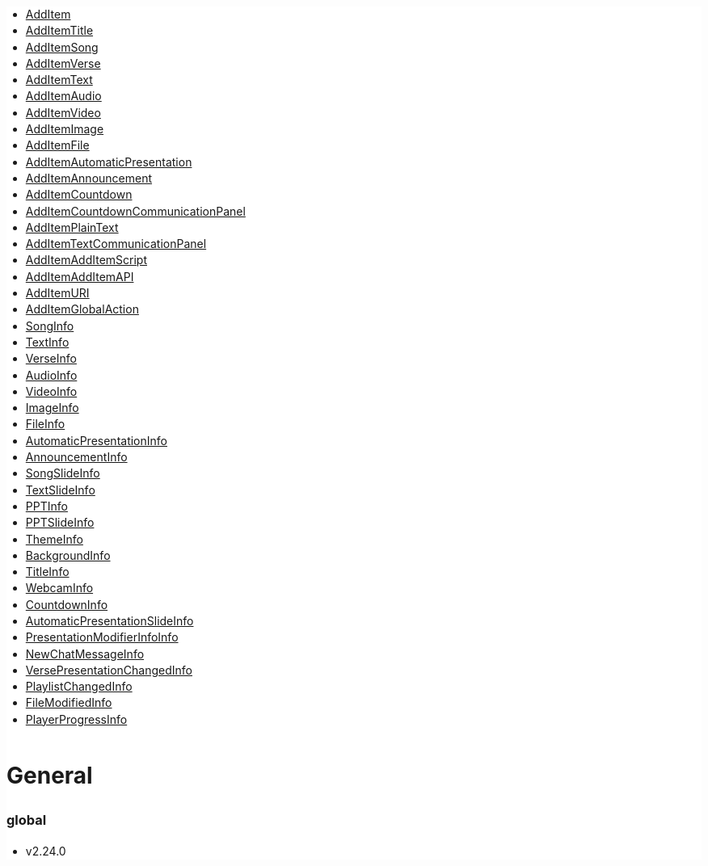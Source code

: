   - [AddItem](#additem)
  - [AddItemTitle](#additemtitle)
  - [AddItemSong](#additemsong)
  - [AddItemVerse](#additemverse)
  - [AddItemText](#additemtext)
  - [AddItemAudio](#additemaudio)
  - [AddItemVideo](#additemvideo)
  - [AddItemImage](#additemimage)
  - [AddItemFile](#additemfile)
  - [AddItemAutomaticPresentation](#additemautomaticpresentation)
  - [AddItemAnnouncement](#additemannouncement)
  - [AddItemCountdown](#additemcountdown)
  - [AddItemCountdownCommunicationPanel](#additemcountdowncommunicationpanel)
  - [AddItemPlainText](#additemplaintext)
  - [AddItemTextCommunicationPanel](#additemtextcommunicationpanel)
  - [AddItemAddItemScript](#additemadditemscript)
  - [AddItemAddItemAPI](#additemadditemapi)
  - [AddItemURI](#additemuri)
  - [AddItemGlobalAction](#additemglobalaction)
  - [SongInfo](#songinfo)
  - [TextInfo](#textinfo)
  - [VerseInfo](#verseinfo)
  - [AudioInfo](#audioinfo)
  - [VideoInfo](#videoinfo)
  - [ImageInfo](#imageinfo)
  - [FileInfo](#fileinfo)
  - [AutomaticPresentationInfo](#automaticpresentationinfo)
  - [AnnouncementInfo](#announcementinfo)
  - [SongSlideInfo](#songslideinfo)
  - [TextSlideInfo](#textslideinfo)
  - [PPTInfo](#pptinfo)
  - [PPTSlideInfo](#pptslideinfo)
  - [ThemeInfo](#themeinfo)
  - [BackgroundInfo](#backgroundinfo)
  - [TitleInfo](#titleinfo)
  - [WebcamInfo](#webcaminfo)
  - [CountdownInfo](#countdowninfo)
  - [AutomaticPresentationSlideInfo](#automaticpresentationslideinfo)
  - [PresentationModifierInfoInfo](#presentationmodifierinfoinfo)
  - [NewChatMessageInfo](#newchatmessageinfo)
  - [VersePresentationChangedInfo](#versepresentationchangedinfo)
  - [PlaylistChangedInfo](#playlistchangedinfo)
  - [FileModifiedInfo](#filemodifiedinfo)
  - [PlayerProgressInfo](#playerprogressinfo)


# General 
### global
- v2.24.0
